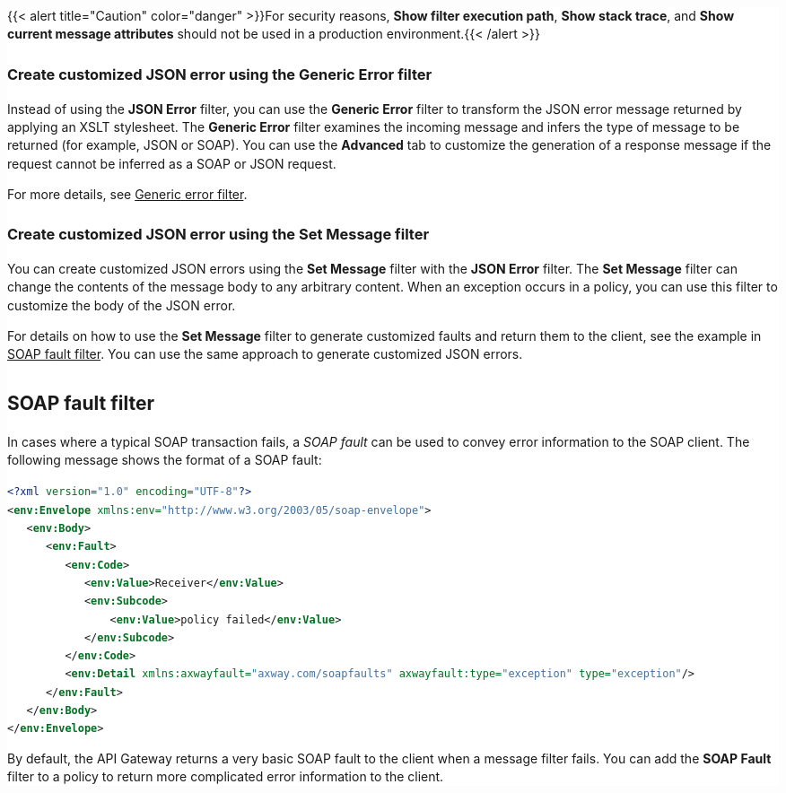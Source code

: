 {{< alert title="Caution" color="danger" >}}For security reasons, **Show filter execution path**, **Show stack trace**, and **Show current message attributes** should not be used in a production environment.{{< /alert >}}

### Create customized JSON error using the Generic Error filter

Instead of using the **JSON Error** filter, you can use the **Generic Error** filter to transform the JSON error message returned by applying an XSLT stylesheet. The **Generic Error** filter examines the incoming message and infers the type of message to be returned (for example, JSON or SOAP). You can use the **Advanced** tab to customize the generation of a response message if the request cannot be inferred as a SOAP or JSON request.

For more details, see [Generic error filter](#generic-error-filter).

### Create customized JSON error using the Set Message filter

You can create customized JSON errors using the **Set Message** filter with the **JSON Error** filter. The **Set Message** filter can change the contents of the message body to any arbitrary content. When an exception occurs in a policy, you can use this filter to customize the body of the JSON error.

For details on how to use the **Set Message** filter to generate customized faults and return them to the client, see the example in [SOAP fault filter](#soap-fault-filter). You can use the same approach to generate customized JSON errors.

## SOAP fault filter

In cases where a typical SOAP transaction fails, a *SOAP fault* can be used to convey error information to the SOAP client. The following message shows the format of a SOAP fault:

```xml
<?xml version="1.0" encoding="UTF-8"?>
<env:Envelope xmlns:env="http://www.w3.org/2003/05/soap-envelope">
   <env:Body>
      <env:Fault>
         <env:Code>
            <env:Value>Receiver</env:Value>
            <env:Subcode>
                <env:Value>policy failed</env:Value>
            </env:Subcode>
         </env:Code>
         <env:Detail xmlns:axwayfault="axway.com/soapfaults" axwayfault:type="exception" type="exception"/>
      </env:Fault>
   </env:Body>
</env:Envelope>
```

By default, the API Gateway returns a very basic SOAP fault to the client when a message filter fails. You can add the **SOAP Fault** filter to a policy to return more complicated error information to the client.

